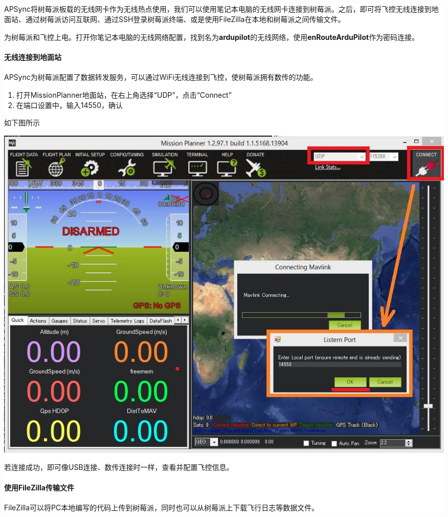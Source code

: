 APSync将树莓派板载的无线网卡作为无线热点使用，我们可以使用笔记本电脑的无线网卡连接到树莓派。之后，即可将飞控无线连接到地面站、通过树莓派访问互联网、通过SSH登录树莓派终端、或是使用FileZilla在本地和树莓派之间传输文件。

为树莓派和飞控上电。打开你笔记本电脑的无线网络配置，找到名为**ardupilot**的无线网络，使用**enRouteArduPilot**作为密码连接。

#### 无线连接到地面站

APSync为树莓派配置了数据转发服务，可以通过WiFi无线连接到飞控，使树莓派拥有数传的功能。

1. 打开MissionPlanner地面站，在右上角选择“UDP”，点击“Connect”
2. 在端口设置中，输入14550，确认

如下图所示

![MissionPlanner](pic/RaspberryPi_MissionPlanner.jpg)



若连接成功，即可像USB连接、数传连接时一样，查看并配置飞控信息。

#### 使用FileZilla传输文件

FileZilla可以将PC本地编写的代码上传到树莓派，同时也可以从树莓派上下载飞行日志等数据文件。
